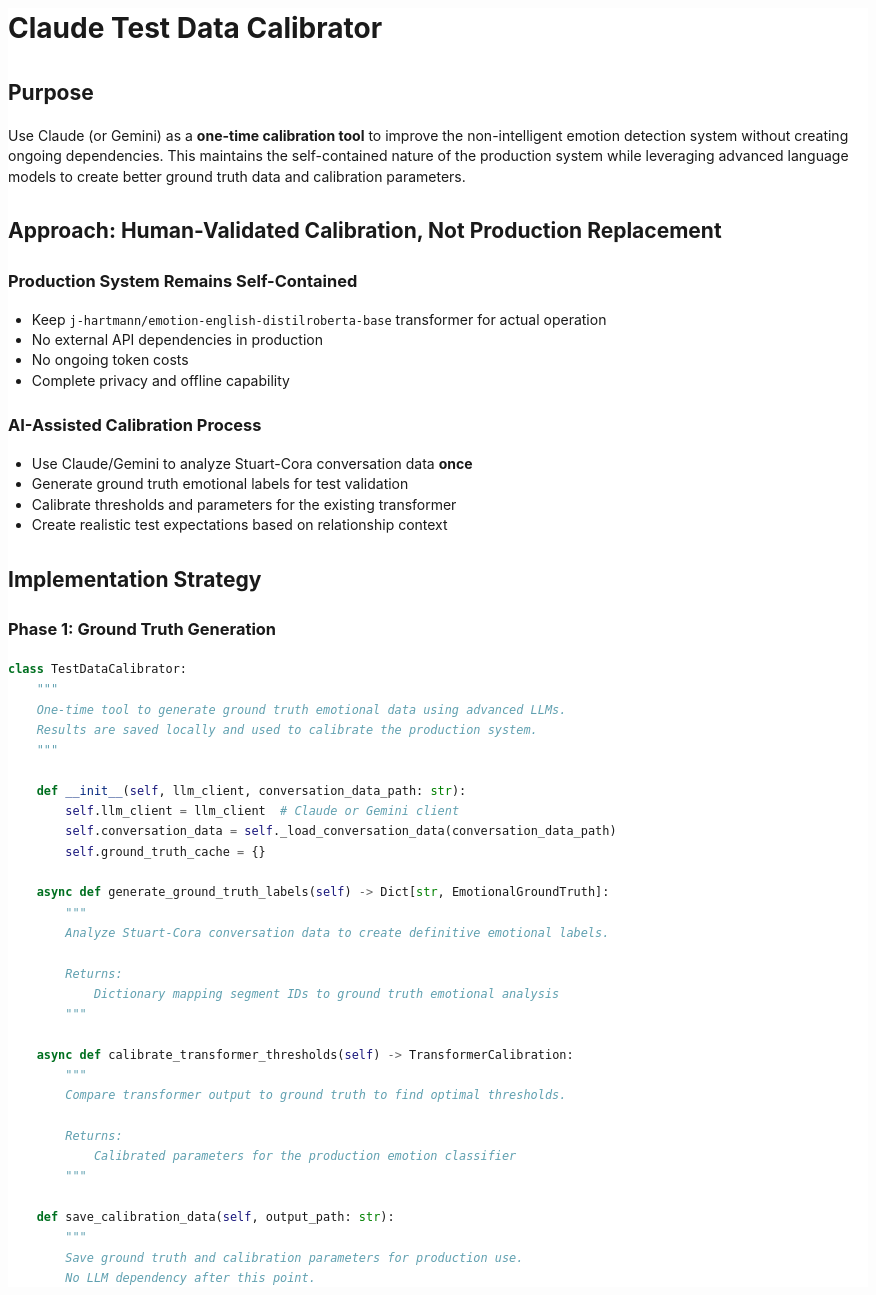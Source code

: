 # Claude Test Data Calibrator

## Purpose

Use Claude (or Gemini) as a **one-time calibration tool** to improve the non-intelligent emotion detection system without creating ongoing dependencies. This maintains the self-contained nature of the production system while leveraging advanced language models to create better ground truth data and calibration parameters.

## Approach: Human-Validated Calibration, Not Production Replacement

### Production System Remains Self-Contained
- Keep `j-hartmann/emotion-english-distilroberta-base` transformer for actual operation
- No external API dependencies in production
- No ongoing token costs
- Complete privacy and offline capability

### AI-Assisted Calibration Process
- Use Claude/Gemini to analyze Stuart-Cora conversation data **once**
- Generate ground truth emotional labels for test validation
- Calibrate thresholds and parameters for the existing transformer
- Create realistic test expectations based on relationship context

## Implementation Strategy

### Phase 1: Ground Truth Generation

```python
class TestDataCalibrator:
    """
    One-time tool to generate ground truth emotional data using advanced LLMs.
    Results are saved locally and used to calibrate the production system.
    """
    
    def __init__(self, llm_client, conversation_data_path: str):
        self.llm_client = llm_client  # Claude or Gemini client
        self.conversation_data = self._load_conversation_data(conversation_data_path)
        self.ground_truth_cache = {}
    
    async def generate_ground_truth_labels(self) -> Dict[str, EmotionalGroundTruth]:
        """
        Analyze Stuart-Cora conversation data to create definitive emotional labels.
        
        Returns:
            Dictionary mapping segment IDs to ground truth emotional analysis
        """
        
    async def calibrate_transformer_thresholds(self) -> TransformerCalibration:
        """
        Compare transformer output to ground truth to find optimal thresholds.
        
        Returns:
            Calibrated parameters for the production emotion classifier
        """
        
    def save_calibration_data(self, output_path: str):
        """
        Save ground truth and calibration parameters for production use.
        No LLM dependency after this point.
```